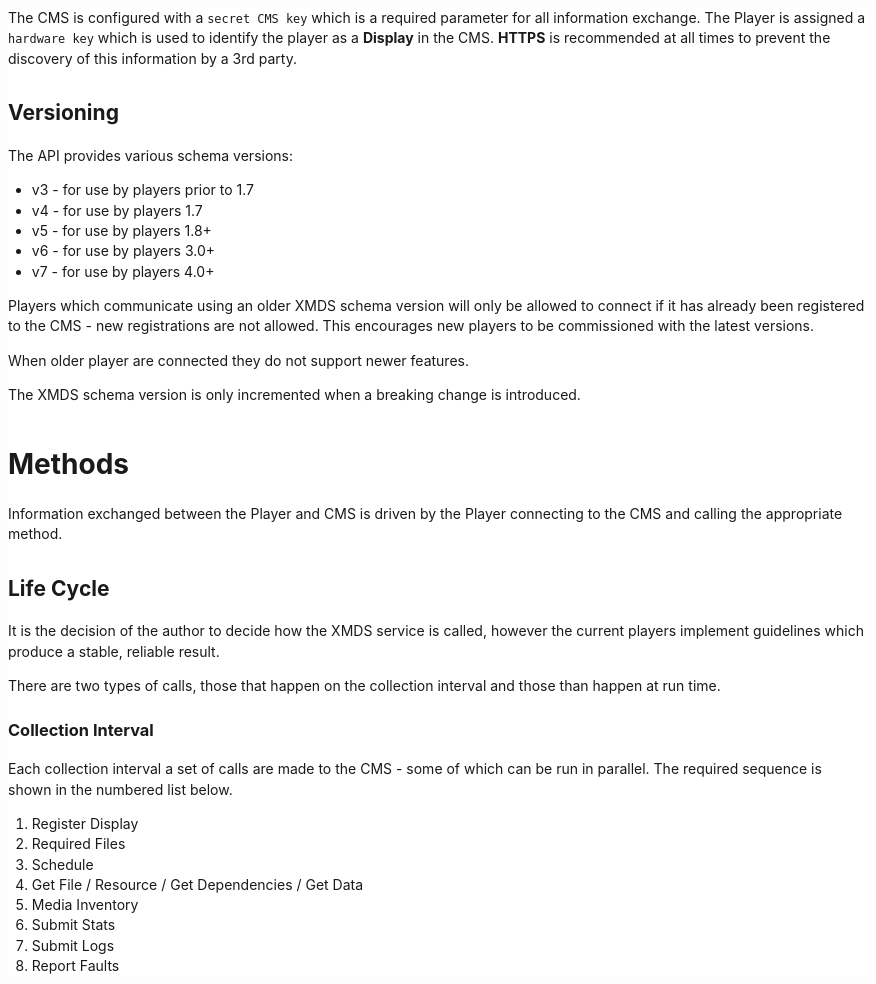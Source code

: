 The CMS is configured with a `secret CMS key` which is a required parameter for all information exchange. The Player is assigned a `hardware key` which is used to identify the player as a **Display** in the CMS. **HTTPS** is recommended at all times to prevent the discovery of this information by a 3rd party.




## Versioning

The API provides various schema versions:

 - v3 - for use by players prior to 1.7
 - v4 - for use by players 1.7
 - v5 - for use by players 1.8+
 - v6 - for use by players 3.0+
 - v7 - for use by players 4.0+

Players which communicate using an older XMDS schema version will only be allowed to connect if it has already been registered to the CMS - new registrations are not allowed. This encourages new players to be commissioned with the latest versions.

When older player are connected they do not support newer features.

The XMDS schema version is only incremented when a breaking change is introduced.



# Methods

Information exchanged between the Player and CMS is driven by the Player connecting to the CMS and calling the appropriate method.



## Life Cycle

It is the decision of the author to decide how the XMDS service is called, however the current players implement guidelines which produce a stable, reliable result.

There are two types of calls, those that happen on the collection interval and those than happen at run time.



### Collection Interval

Each collection interval a set of calls are made to the CMS - some of which can be run in parallel. The required sequence is shown in the numbered list below.

  1. Register Display
  2. Required Files
  3. Schedule
  4. Get File / Resource / Get Dependencies / Get Data
  5. Media Inventory
  6. Submit Stats
  7. Submit Logs
  8. Report Faults
